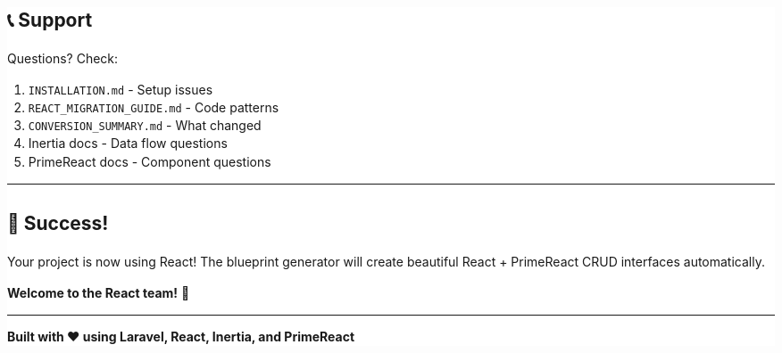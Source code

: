 
## 📞 Support

Questions? Check:

1. `INSTALLATION.md` - Setup issues
2. `REACT_MIGRATION_GUIDE.md` - Code patterns
3. `CONVERSION_SUMMARY.md` - What changed
4. Inertia docs - Data flow questions
5. PrimeReact docs - Component questions

---

## 🎉 Success!

Your project is now using React! The blueprint generator will create beautiful React + PrimeReact CRUD interfaces automatically.

**Welcome to the React team!** 🚀

---

**Built with ❤️ using Laravel, React, Inertia, and PrimeReact**
